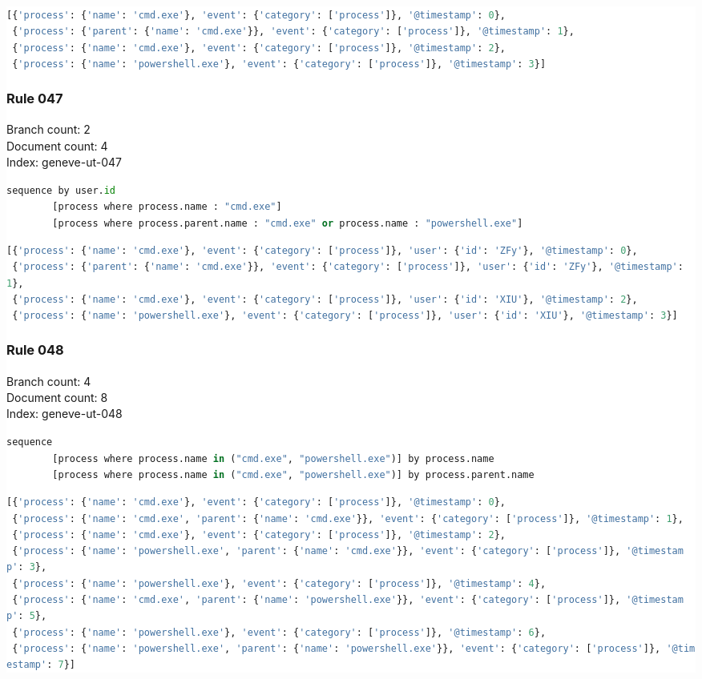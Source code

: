 ```python
[{'process': {'name': 'cmd.exe'}, 'event': {'category': ['process']}, '@timestamp': 0},
 {'process': {'parent': {'name': 'cmd.exe'}}, 'event': {'category': ['process']}, '@timestamp': 1},
 {'process': {'name': 'cmd.exe'}, 'event': {'category': ['process']}, '@timestamp': 2},
 {'process': {'name': 'powershell.exe'}, 'event': {'category': ['process']}, '@timestamp': 3}]
```



### Rule 047

Branch count: 2  
Document count: 4  
Index: geneve-ut-047

```python
sequence by user.id
        [process where process.name : "cmd.exe"]
        [process where process.parent.name : "cmd.exe" or process.name : "powershell.exe"]
```

```python
[{'process': {'name': 'cmd.exe'}, 'event': {'category': ['process']}, 'user': {'id': 'ZFy'}, '@timestamp': 0},
 {'process': {'parent': {'name': 'cmd.exe'}}, 'event': {'category': ['process']}, 'user': {'id': 'ZFy'}, '@timestamp': 1},
 {'process': {'name': 'cmd.exe'}, 'event': {'category': ['process']}, 'user': {'id': 'XIU'}, '@timestamp': 2},
 {'process': {'name': 'powershell.exe'}, 'event': {'category': ['process']}, 'user': {'id': 'XIU'}, '@timestamp': 3}]
```



### Rule 048

Branch count: 4  
Document count: 8  
Index: geneve-ut-048

```python
sequence
        [process where process.name in ("cmd.exe", "powershell.exe")] by process.name
        [process where process.name in ("cmd.exe", "powershell.exe")] by process.parent.name
```

```python
[{'process': {'name': 'cmd.exe'}, 'event': {'category': ['process']}, '@timestamp': 0},
 {'process': {'name': 'cmd.exe', 'parent': {'name': 'cmd.exe'}}, 'event': {'category': ['process']}, '@timestamp': 1},
 {'process': {'name': 'cmd.exe'}, 'event': {'category': ['process']}, '@timestamp': 2},
 {'process': {'name': 'powershell.exe', 'parent': {'name': 'cmd.exe'}}, 'event': {'category': ['process']}, '@timestamp': 3},
 {'process': {'name': 'powershell.exe'}, 'event': {'category': ['process']}, '@timestamp': 4},
 {'process': {'name': 'cmd.exe', 'parent': {'name': 'powershell.exe'}}, 'event': {'category': ['process']}, '@timestamp': 5},
 {'process': {'name': 'powershell.exe'}, 'event': {'category': ['process']}, '@timestamp': 6},
 {'process': {'name': 'powershell.exe', 'parent': {'name': 'powershell.exe'}}, 'event': {'category': ['process']}, '@timestamp': 7}]
```

